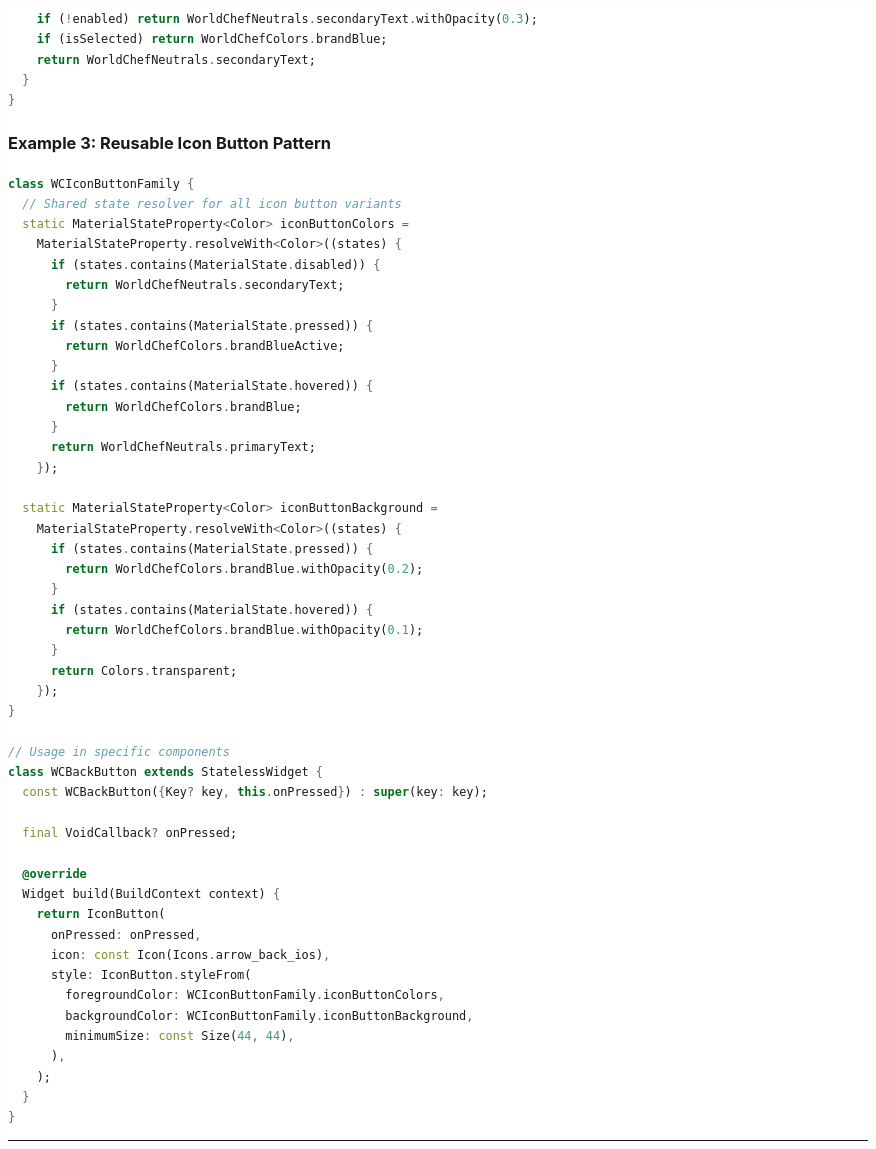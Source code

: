 ```dart
    if (!enabled) return WorldChefNeutrals.secondaryText.withOpacity(0.3);
    if (isSelected) return WorldChefColors.brandBlue;
    return WorldChefNeutrals.secondaryText;
  }
}
```

### Example 3: Reusable Icon Button Pattern

```dart
class WCIconButtonFamily {
  // Shared state resolver for all icon button variants
  static MaterialStateProperty<Color> iconButtonColors = 
    MaterialStateProperty.resolveWith<Color>((states) {
      if (states.contains(MaterialState.disabled)) {
        return WorldChefNeutrals.secondaryText;
      }
      if (states.contains(MaterialState.pressed)) {
        return WorldChefColors.brandBlueActive;
      }
      if (states.contains(MaterialState.hovered)) {
        return WorldChefColors.brandBlue;
      }
      return WorldChefNeutrals.primaryText;
    });

  static MaterialStateProperty<Color> iconButtonBackground = 
    MaterialStateProperty.resolveWith<Color>((states) {
      if (states.contains(MaterialState.pressed)) {
        return WorldChefColors.brandBlue.withOpacity(0.2);
      }
      if (states.contains(MaterialState.hovered)) {
        return WorldChefColors.brandBlue.withOpacity(0.1);
      }
      return Colors.transparent;
    });
}

// Usage in specific components
class WCBackButton extends StatelessWidget {
  const WCBackButton({Key? key, this.onPressed}) : super(key: key);
  
  final VoidCallback? onPressed;

  @override
  Widget build(BuildContext context) {
    return IconButton(
      onPressed: onPressed,
      icon: const Icon(Icons.arrow_back_ios),
      style: IconButton.styleFrom(
        foregroundColor: WCIconButtonFamily.iconButtonColors,
        backgroundColor: WCIconButtonFamily.iconButtonBackground,
        minimumSize: const Size(44, 44),
      ),
    );
  }
}
```

---